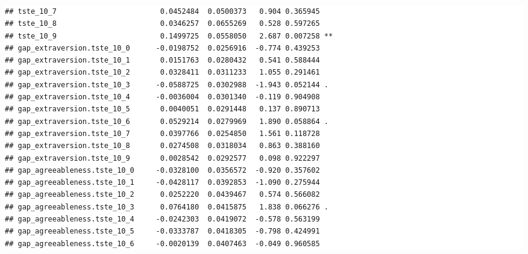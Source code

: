     ## tste_10_7                        0.0452484  0.0500373   0.904 0.365945    
    ## tste_10_8                        0.0346257  0.0655269   0.528 0.597265    
    ## tste_10_9                        0.1499725  0.0558050   2.687 0.007258 ** 
    ## gap_extraversion.tste_10_0      -0.0198752  0.0256916  -0.774 0.439253    
    ## gap_extraversion.tste_10_1       0.0151763  0.0280432   0.541 0.588444    
    ## gap_extraversion.tste_10_2       0.0328411  0.0311233   1.055 0.291461    
    ## gap_extraversion.tste_10_3      -0.0588725  0.0302988  -1.943 0.052144 .  
    ## gap_extraversion.tste_10_4      -0.0036004  0.0301340  -0.119 0.904908    
    ## gap_extraversion.tste_10_5       0.0040051  0.0291448   0.137 0.890713    
    ## gap_extraversion.tste_10_6       0.0529214  0.0279969   1.890 0.058864 .  
    ## gap_extraversion.tste_10_7       0.0397766  0.0254850   1.561 0.118728    
    ## gap_extraversion.tste_10_8       0.0274508  0.0318034   0.863 0.388160    
    ## gap_extraversion.tste_10_9       0.0028542  0.0292577   0.098 0.922297    
    ## gap_agreeableness.tste_10_0     -0.0328100  0.0356572  -0.920 0.357602    
    ## gap_agreeableness.tste_10_1     -0.0428117  0.0392853  -1.090 0.275944    
    ## gap_agreeableness.tste_10_2      0.0252220  0.0439467   0.574 0.566082    
    ## gap_agreeableness.tste_10_3      0.0764180  0.0415875   1.838 0.066276 .  
    ## gap_agreeableness.tste_10_4     -0.0242303  0.0419072  -0.578 0.563199    
    ## gap_agreeableness.tste_10_5     -0.0333787  0.0418305  -0.798 0.424991    
    ## gap_agreeableness.tste_10_6     -0.0020139  0.0407463  -0.049 0.960585    